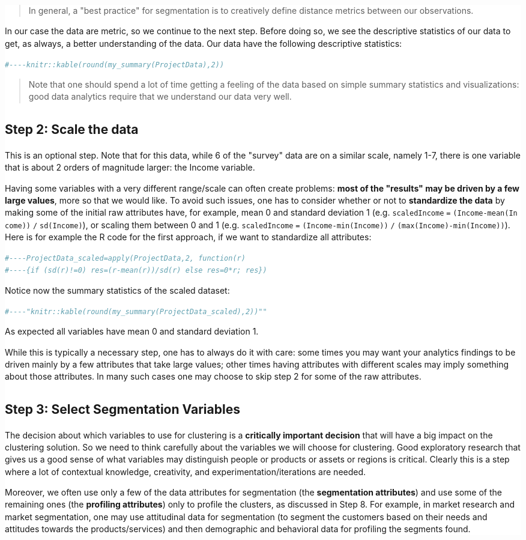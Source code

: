 > In general, a "best practice" for segmentation is to creatively define distance metrics between our observations. 

In our case the data are metric, so we continue to the next step. Before doing so, we see the descriptive statistics of our data to get, as always, a better understanding of the data. 
Our data have the following descriptive statistics: 


```r
#----knitr::kable(round(my_summary(ProjectData),2))
```

> Note that one should spend a lot of time getting a feeling of the data based on simple summary statistics and visualizations: good data analytics require that we understand our data very well.

## Step 2: Scale the  data

This is an optional step. Note that for this data, while 6 of the "survey" data are on a similar scale, namely 1-7, there is one variable that is about 2 orders of magnitude larger: the Income variable. 

Having some variables with a very different range/scale can often create problems: **most of the "results" may be driven by a few large values**, more so that we would like. To avoid such issues, one has to consider whether or not to **standardize the data** by making some of the initial raw attributes have, for example,  mean  0 and standard deviation 1 (e.g. `scaledIncome` `=` `(Income-mean(Income))` `/` `sd(Income)`), or scaling them between 0 and 1 (e.g. `scaledIncome` `=` `(Income-min(Income))` `/` `(max(Income)-min(Income))`). Here is for example the R code for the first approach, if we want to standardize all attributes:


```r
#----ProjectData_scaled=apply(ProjectData,2, function(r) 
#----{if (sd(r)!=0) res=(r-mean(r))/sd(r) else res=0*r; res})
```

Notice now the summary statistics of the scaled dataset:


```r
#----"knitr::kable(round(my_summary(ProjectData_scaled),2))""
```

As expected all variables have mean 0 and standard deviation 1. 

While this is typically a necessary step, one has to always do it with care: some times you may want your analytics findings to be driven mainly by a few attributes that take large values; other times having attributes with different scales may imply something about those attributes. In many such cases one may choose to skip step 2 for some of the raw attributes.  

## Step 3: Select Segmentation Variables

The decision about which variables to use for clustering is a **critically important decision** that will have a big impact on the clustering solution. So we need to think carefully about the variables we will choose for clustering. Good exploratory research that gives us a good sense of what variables may distinguish people or products or assets or regions is critical. Clearly this is a step where a lot of contextual knowledge, creativity, and experimentation/iterations are needed. 

Moreover, we often use only a few of the data attributes for segmentation (the **segmentation attributes**) and use some of the remaining ones (the **profiling attributes**) only to profile the clusters, as discussed in Step 8. For example, in market research and market segmentation, one may use attitudinal data for segmentation (to segment the customers based on their needs and attitudes towards the products/services) and then demographic and behavioral data for profiling the segments found. 
